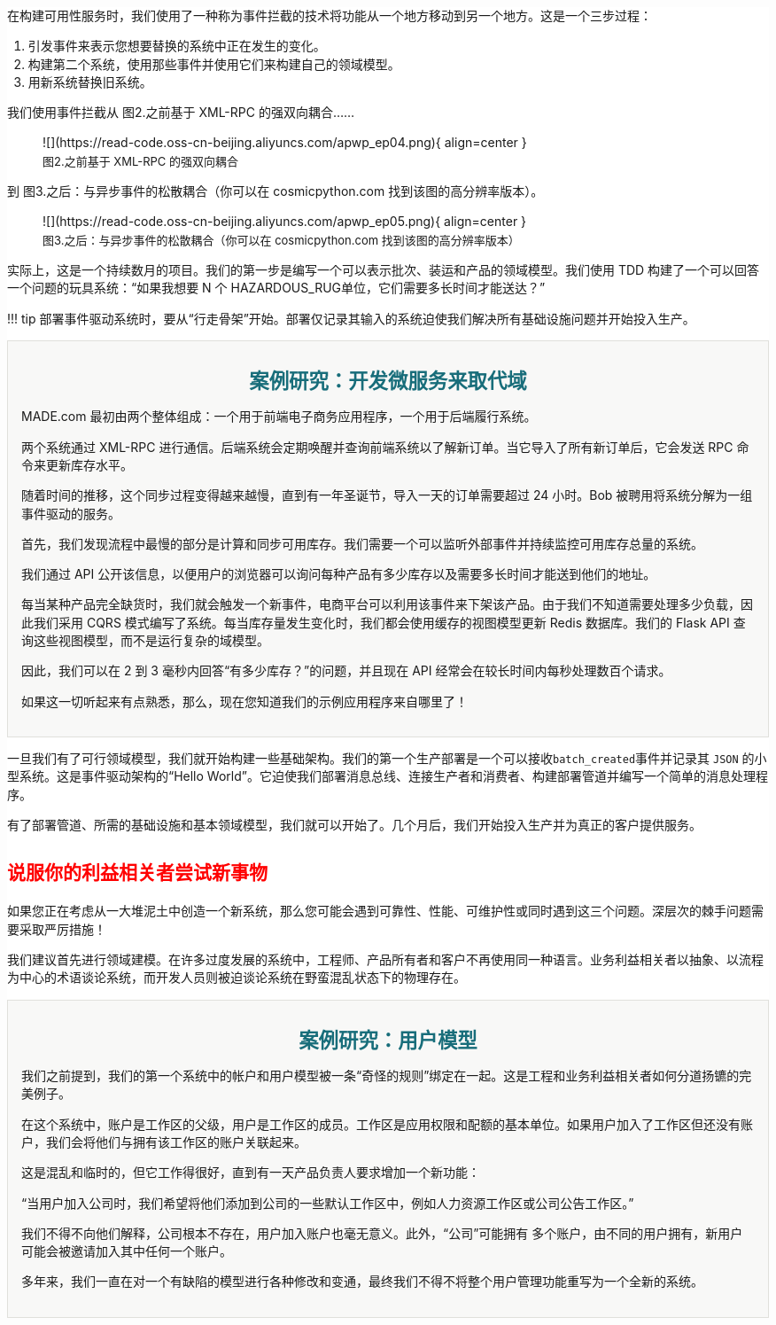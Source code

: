 在构建可用性服务时，我们使用了一种称为事件拦截的技术将功能从一个地方移动到另一个地方。这是一个三步过程：

1. 引发事件来表示您想要替换的系统中正在发生的变化。
2. 构建第二个系统，使用那些事件并使用它们来构建自己的领域模型。
3. 用新系统替换旧系统。

我们使用事件拦截从 图2.之前基于 XML-RPC 的强双向耦合……

<figure markdown='span'>
    ![](https://read-code.oss-cn-beijing.aliyuncs.com/apwp_ep04.png){ align=center }
    <figcaption><font size=2>图2.之前基于 XML-RPC 的强双向耦合</font></figcaption>
</figure>

到 图3.之后：与异步事件的松散耦合（你可以在 cosmicpython.com 找到该图的高分辨率版本）。

<figure markdown='span'>
    ![](https://read-code.oss-cn-beijing.aliyuncs.com/apwp_ep05.png){ align=center }
    <figcaption><font size=2>图3.之后：与异步事件的松散耦合（你可以在 cosmicpython.com 找到该图的高分辨率版本）</font></figcaption>
</figure>

实际上，这是一个持续数月的项目。我们的第一步是编写一个可以表示批次、装运和产品的领域模型。我们使用 TDD 构建了一个可以回答一个问题的玩具系统：“如果我想要 N 个 HAZARDOUS_RUG单位，它们需要多长时间才能送达？”

!!! tip
    部署事件驱动系统时，要从“行走骨架”开始。部署仅记录其输入的系统迫使我们解决所有基础设施问题并开始投入生产。

<div style="border:1px solid #e0e0dc;background:#f8f8f7;padding:15px;">
<p align='center'><strong style='font-size:1.6em;color:#186d7a'>案例研究：开发微服务来取代域</strong></p>
<p>MADE.com 最初由两个整体组成：一个用于前端电子商务应用程序，一个用于后端履行系统。</p>
<p>两个系统通过 XML-RPC 进行通信。后端系统会定期唤醒并查询前端系统以了解新订单。当它导入了所有新订单后，它会发送 RPC 命令来更新库存水平。</p>
<p>随着时间的推移，这个同步过程变得越来越慢，直到有一年圣诞节，导入一天的订单需要超过 24 小时。Bob 被聘用将系统分解为一组事件驱动的服务。</p>
<p>首先，我们发现流程中最慢的部分是计算和同步可用库存。我们需要一个可以监听外部事件并持续监控可用库存总量的系统。</p>
<p>我们通过 API 公开该信息，以便用户的浏览器可以询问每种产品有多少库存以及需要多长时间才能送到他们的地址。</p>
<p>每当某种产品完全缺货时，我们就会触发一个新事件，电商平台可以利用该事件来下架该产品。由于我们不知道需要处理多少负载，因此我们采用 CQRS 模式编写了系统。每当库存量发生变化时，我们都会使用缓存的视图模型更新 Redis 数据库。我们的 Flask API 查询这些视图模型，而不是运行复杂的域模型。</p>
<p>因此，我们可以在 2 到 3 毫秒内回答“有多少库存？”的问题，并且现在 API 经常会在较长时间内每秒处理数百个请求。</p>
<p>如果这一切听起来有点熟悉，那么，现在您知道我们的示例应用程序来自哪里了！</p>
</div>

一旦我们有了可行领域模型，我们就开始构建一些基础架构。我们的第一个生产部署是一个可以接收`batch_created`事件并记录其 `JSON` 的小型系统。这是事件驱动架构的“Hello World”。它迫使我们部署消息总线、连接生产者和消费者、构建部署管道并编写一个简单的消息处理程序。

有了部署管道、所需的基础设施和基本领域模型，我们就可以开始了。几个月后，我们开始投入生产并为真正的客户提供服务。


## <font color='red'>说服你的利益相关者尝试新事物</font>

如果您正在考虑从一大堆泥土中创造一个新系统，那么您可能会遇到可靠性、性能、可维护性或同时遇到这三个问题。深层次的棘手问题需要采取严厉措施！

我们建议首先进行领域建模。在许多过度发展的系统中，工程师、产品所有者和客户不再使用同一种语言。业务利益相关者以抽象、以流程为中心的术语谈论系统，而开发人员则被迫谈论系统在野蛮混乱状态下的物理存在。

<div style="border:1px solid #e0e0dc;background:#f8f8f7;padding:15px;">
<p align='center'><strong style='font-size:1.6em;color:#186d7a'>案例研究：用户模型</strong></p>
<p>我们之前提到，我们的第一个系统中的帐户和用户模型被一条“奇怪的规则”绑定在一起。这是工程和业务利益相关者如何分道扬镳的完美例子。</p>
<p>在这个系统中，账户是工作区的父级，用户是工作区的成员。工作区是应用权限和配额的基本单位。如果用户加入了工作区但还没有账户，我们会将他们与拥有该工作区的账户关联起来。</p>
<p>这是混乱和临时的，但它工作得很好，直到有一天产品负责人要求增加一个新功能：</p>
<quote>“当用户加入公司时，我们希望将他们添加到公司的一些默认工作区中，例如人力资源工作区或公司公告工作区。”</quote>
<p>我们不得不向他们解释，公司根本不存在，用户加入账户也毫无意义。此外，“公司”可能拥有 多个账户，由不同的用户拥有，新用户可能会被邀请加入其中任何一个账户。</p>
<p>多年来，我们一直在对一个有缺陷的模型进行各种修改和变通，最终我们不得不将整个用户管理功能重写为一个全新的系统。</p>
</div>
